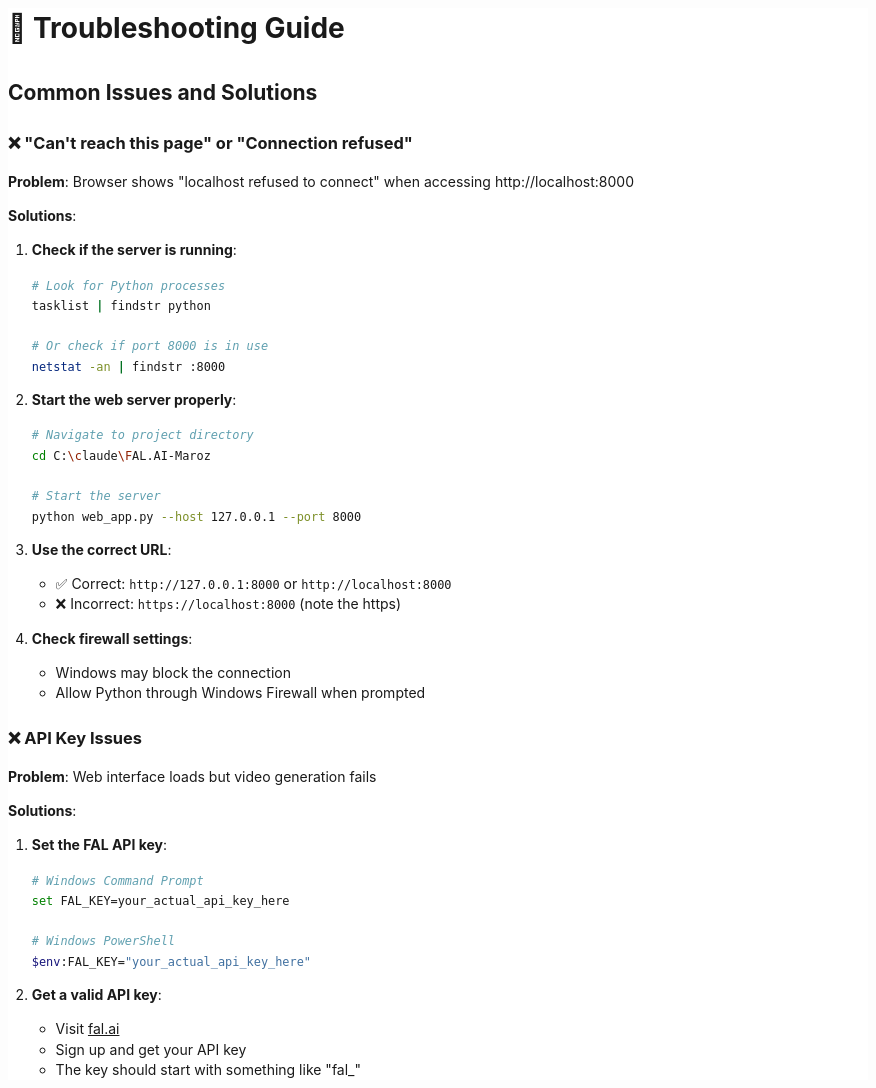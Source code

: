 # 🔧 Troubleshooting Guide

## Common Issues and Solutions

### ❌ "Can't reach this page" or "Connection refused"

**Problem**: Browser shows "localhost refused to connect" when accessing http://localhost:8000

**Solutions**:

1. **Check if the server is running**:
   ```bash
   # Look for Python processes
   tasklist | findstr python
   
   # Or check if port 8000 is in use
   netstat -an | findstr :8000
   ```

2. **Start the web server properly**:
   ```bash
   # Navigate to project directory
   cd C:\claude\FAL.AI-Maroz
   
   # Start the server
   python web_app.py --host 127.0.0.1 --port 8000
   ```

3. **Use the correct URL**:
   - ✅ Correct: `http://127.0.0.1:8000` or `http://localhost:8000`
   - ❌ Incorrect: `https://localhost:8000` (note the https)

4. **Check firewall settings**:
   - Windows may block the connection
   - Allow Python through Windows Firewall when prompted

### ❌ API Key Issues

**Problem**: Web interface loads but video generation fails

**Solutions**:

1. **Set the FAL API key**:
   ```bash
   # Windows Command Prompt
   set FAL_KEY=your_actual_api_key_here
   
   # Windows PowerShell
   $env:FAL_KEY="your_actual_api_key_here"
   ```

2. **Get a valid API key**:
   - Visit [fal.ai](https://fal.ai/)
   - Sign up and get your API key
   - The key should start with something like "fal_"
